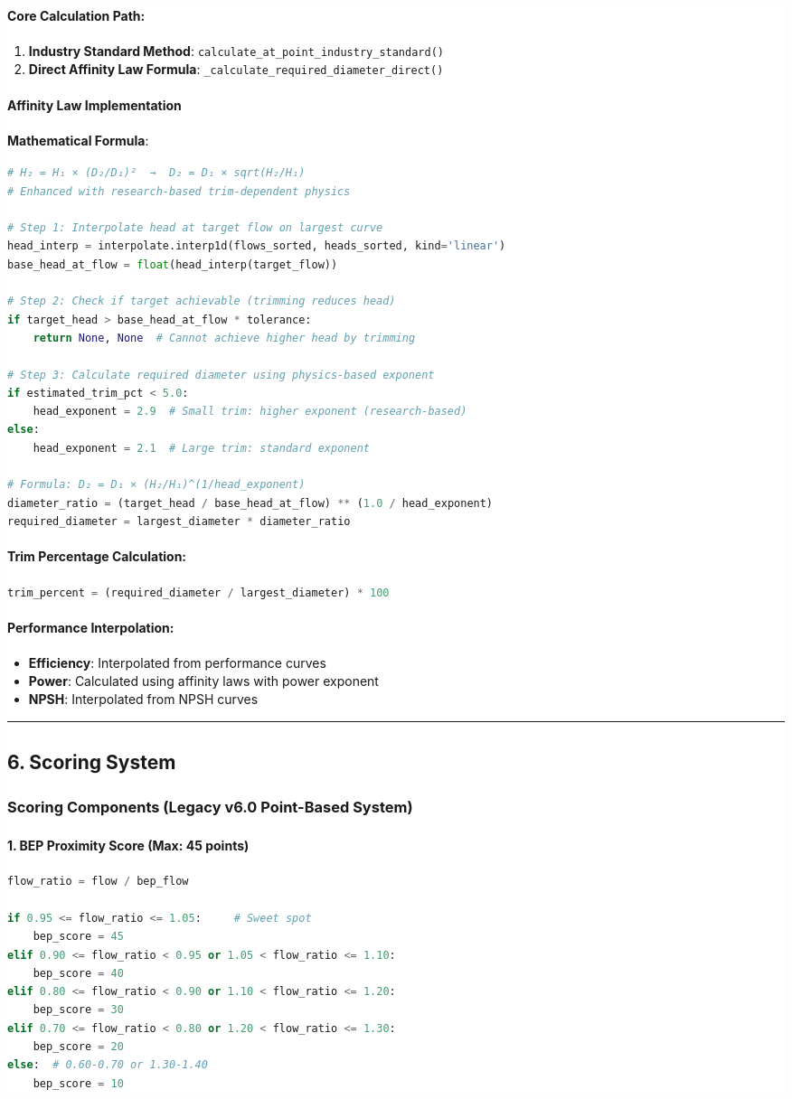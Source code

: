 #### **Core Calculation Path**:
1. **Industry Standard Method**: `calculate_at_point_industry_standard()`
2. **Direct Affinity Law Formula**: `_calculate_required_diameter_direct()`

#### **Affinity Law Implementation**
**Mathematical Formula**:
```python
# H₂ = H₁ × (D₂/D₁)²  →  D₂ = D₁ × sqrt(H₂/H₁)
# Enhanced with research-based trim-dependent physics

# Step 1: Interpolate head at target flow on largest curve
head_interp = interpolate.interp1d(flows_sorted, heads_sorted, kind='linear')
base_head_at_flow = float(head_interp(target_flow))

# Step 2: Check if target achievable (trimming reduces head)
if target_head > base_head_at_flow * tolerance:
    return None, None  # Cannot achieve higher head by trimming

# Step 3: Calculate required diameter using physics-based exponent
if estimated_trim_pct < 5.0:
    head_exponent = 2.9  # Small trim: higher exponent (research-based)
else:
    head_exponent = 2.1  # Large trim: standard exponent

# Formula: D₂ = D₁ × (H₂/H₁)^(1/head_exponent)
diameter_ratio = (target_head / base_head_at_flow) ** (1.0 / head_exponent)
required_diameter = largest_diameter * diameter_ratio
```

#### **Trim Percentage Calculation**:
```python
trim_percent = (required_diameter / largest_diameter) * 100
```

#### **Performance Interpolation**:
- **Efficiency**: Interpolated from performance curves
- **Power**: Calculated using affinity laws with power exponent
- **NPSH**: Interpolated from NPSH curves

---

## 6. Scoring System

### **Scoring Components** (Legacy v6.0 Point-Based System)

#### **1. BEP Proximity Score** (Max: 45 points)
```python
flow_ratio = flow / bep_flow

if 0.95 <= flow_ratio <= 1.05:     # Sweet spot
    bep_score = 45
elif 0.90 <= flow_ratio < 0.95 or 1.05 < flow_ratio <= 1.10:
    bep_score = 40
elif 0.80 <= flow_ratio < 0.90 or 1.10 < flow_ratio <= 1.20:
    bep_score = 30
elif 0.70 <= flow_ratio < 0.80 or 1.20 < flow_ratio <= 1.30:
    bep_score = 20
else:  # 0.60-0.70 or 1.30-1.40
    bep_score = 10
```
